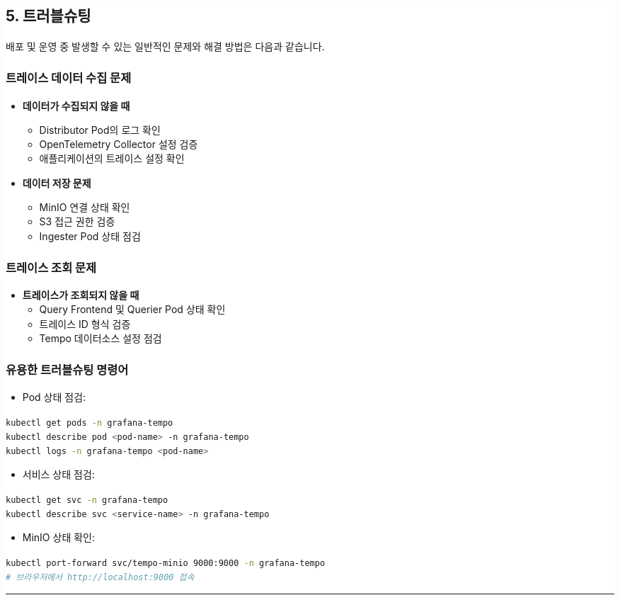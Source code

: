 ## 5. 트러블슈팅

배포 및 운영 중 발생할 수 있는 일반적인 문제와 해결 방법은 다음과 같습니다.

### 트레이스 데이터 수집 문제

- **데이터가 수집되지 않을 때**
    - Distributor Pod의 로그 확인
    - OpenTelemetry Collector 설정 검증
    - 애플리케이션의 트레이스 설정 확인

- **데이터 저장 문제**
    - MinIO 연결 상태 확인
    - S3 접근 권한 검증
    - Ingester Pod 상태 점검

### 트레이스 조회 문제

- **트레이스가 조회되지 않을 때**
    - Query Frontend 및 Querier Pod 상태 확인
    - 트레이스 ID 형식 검증
    - Tempo 데이터소스 설정 점검

### 유용한 트러블슈팅 명령어

- Pod 상태 점검:
```bash
kubectl get pods -n grafana-tempo
kubectl describe pod <pod-name> -n grafana-tempo
kubectl logs -n grafana-tempo <pod-name>
```

- 서비스 상태 점검:
```bash
kubectl get svc -n grafana-tempo
kubectl describe svc <service-name> -n grafana-tempo
```

- MinIO 상태 확인:
```bash
kubectl port-forward svc/tempo-minio 9000:9000 -n grafana-tempo
# 브라우저에서 http://localhost:9000 접속
```

---